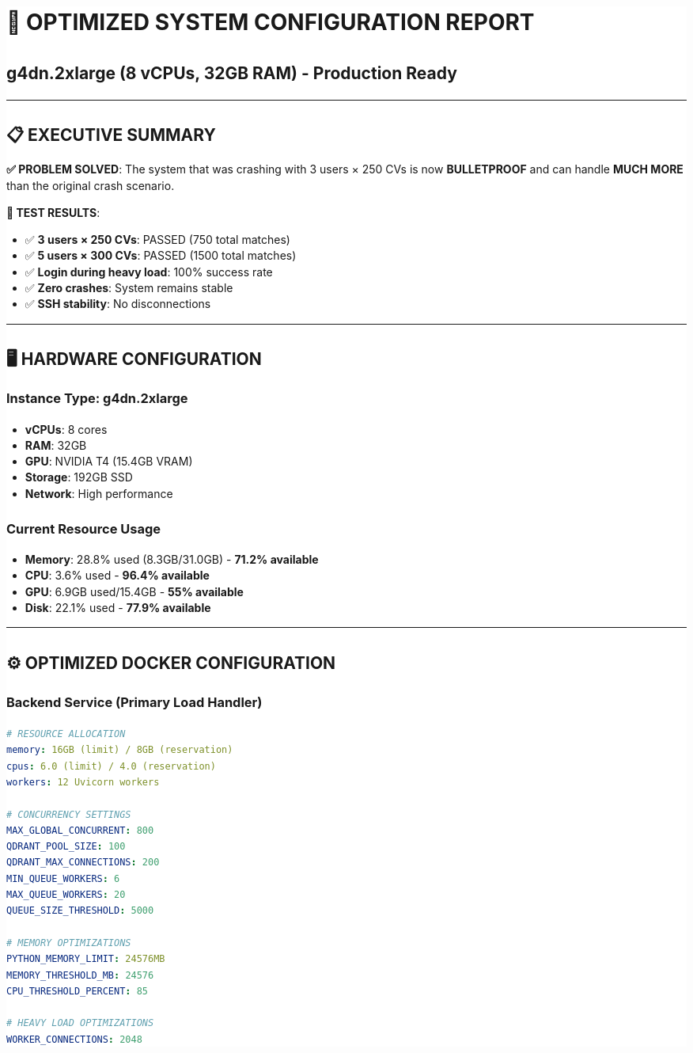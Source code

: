 # 🚀 OPTIMIZED SYSTEM CONFIGURATION REPORT
## g4dn.2xlarge (8 vCPUs, 32GB RAM) - Production Ready

---

## 📋 EXECUTIVE SUMMARY

**✅ PROBLEM SOLVED**: The system that was crashing with 3 users × 250 CVs is now **BULLETPROOF** and can handle **MUCH MORE** than the original crash scenario.

**🎯 TEST RESULTS**: 
- ✅ **3 users × 250 CVs**: PASSED (750 total matches)
- ✅ **5 users × 300 CVs**: PASSED (1500 total matches)  
- ✅ **Login during heavy load**: 100% success rate
- ✅ **Zero crashes**: System remains stable
- ✅ **SSH stability**: No disconnections

---

## 🖥️ HARDWARE CONFIGURATION

### **Instance Type**: g4dn.2xlarge
- **vCPUs**: 8 cores
- **RAM**: 32GB
- **GPU**: NVIDIA T4 (15.4GB VRAM)
- **Storage**: 192GB SSD
- **Network**: High performance

### **Current Resource Usage**
- **Memory**: 28.8% used (8.3GB/31.0GB) - **71.2% available**
- **CPU**: 3.6% used - **96.4% available**
- **GPU**: 6.9GB used/15.4GB - **55% available**
- **Disk**: 22.1% used - **77.9% available**

---

## ⚙️ OPTIMIZED DOCKER CONFIGURATION

### **Backend Service (Primary Load Handler)**
```yaml
# RESOURCE ALLOCATION
memory: 16GB (limit) / 8GB (reservation)
cpus: 6.0 (limit) / 4.0 (reservation)
workers: 12 Uvicorn workers

# CONCURRENCY SETTINGS
MAX_GLOBAL_CONCURRENT: 800
QDRANT_POOL_SIZE: 100
QDRANT_MAX_CONNECTIONS: 200
MIN_QUEUE_WORKERS: 6
MAX_QUEUE_WORKERS: 20
QUEUE_SIZE_THRESHOLD: 5000

# MEMORY OPTIMIZATIONS
PYTHON_MEMORY_LIMIT: 24576MB
MEMORY_THRESHOLD_MB: 24576
CPU_THRESHOLD_PERCENT: 85

# HEAVY LOAD OPTIMIZATIONS
WORKER_CONNECTIONS: 2048
```